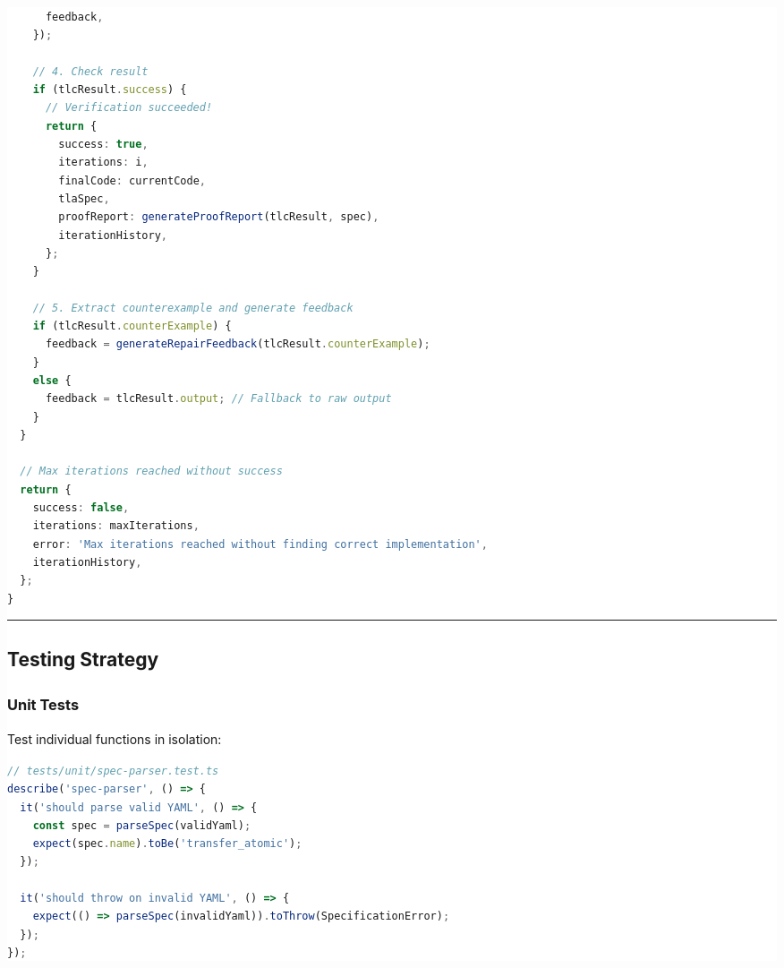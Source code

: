 ```typescript
      feedback,
    });

    // 4. Check result
    if (tlcResult.success) {
      // Verification succeeded!
      return {
        success: true,
        iterations: i,
        finalCode: currentCode,
        tlaSpec,
        proofReport: generateProofReport(tlcResult, spec),
        iterationHistory,
      };
    }

    // 5. Extract counterexample and generate feedback
    if (tlcResult.counterExample) {
      feedback = generateRepairFeedback(tlcResult.counterExample);
    }
    else {
      feedback = tlcResult.output; // Fallback to raw output
    }
  }

  // Max iterations reached without success
  return {
    success: false,
    iterations: maxIterations,
    error: 'Max iterations reached without finding correct implementation',
    iterationHistory,
  };
}
```

---

## Testing Strategy

### Unit Tests

Test individual functions in isolation:

```typescript
// tests/unit/spec-parser.test.ts
describe('spec-parser', () => {
  it('should parse valid YAML', () => {
    const spec = parseSpec(validYaml);
    expect(spec.name).toBe('transfer_atomic');
  });

  it('should throw on invalid YAML', () => {
    expect(() => parseSpec(invalidYaml)).toThrow(SpecificationError);
  });
});
```
